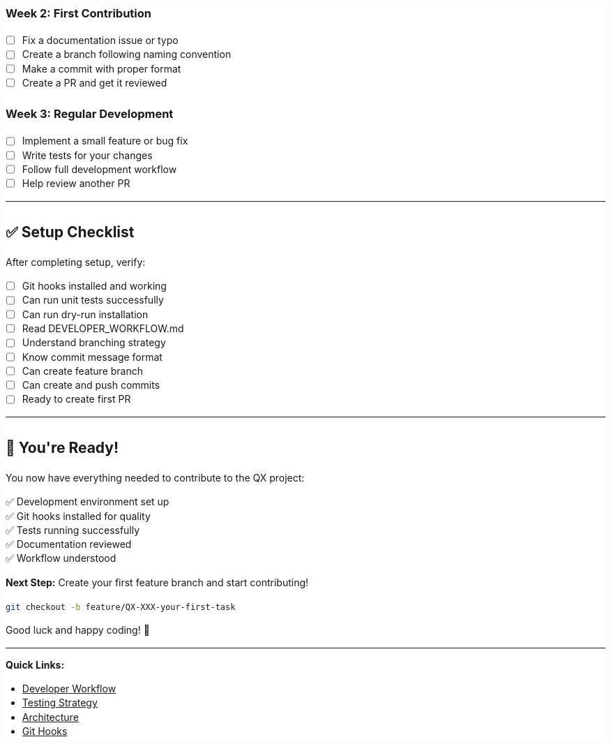### Week 2: First Contribution

- [ ] Fix a documentation issue or typo
- [ ] Create a branch following naming convention
- [ ] Make a commit with proper format
- [ ] Create a PR and get it reviewed

### Week 3: Regular Development

- [ ] Implement a small feature or bug fix
- [ ] Write tests for your changes
- [ ] Follow full development workflow
- [ ] Help review another PR

---

## ✅ Setup Checklist

After completing setup, verify:

- [ ] Git hooks installed and working
- [ ] Can run unit tests successfully
- [ ] Can run dry-run installation
- [ ] Read DEVELOPER_WORKFLOW.md
- [ ] Understand branching strategy
- [ ] Know commit message format
- [ ] Can create feature branch
- [ ] Can create and push commits
- [ ] Ready to create first PR

---

## 🎉 You're Ready!

You now have everything needed to contribute to the QX project:

✅ Development environment set up  
✅ Git hooks installed for quality  
✅ Tests running successfully  
✅ Documentation reviewed  
✅ Workflow understood  

**Next Step:** Create your first feature branch and start contributing!

```bash
git checkout -b feature/QX-XXX-your-first-task
```

Good luck and happy coding! 🚀

---

**Quick Links:**
- [Developer Workflow](./DEVELOPER_WORKFLOW.md)
- [Testing Strategy](./BRANCHING_AND_TESTING_STRATEGY.md)
- [Architecture](./ARCHITECTURE.md)
- [Git Hooks](./githooks/README.md)
